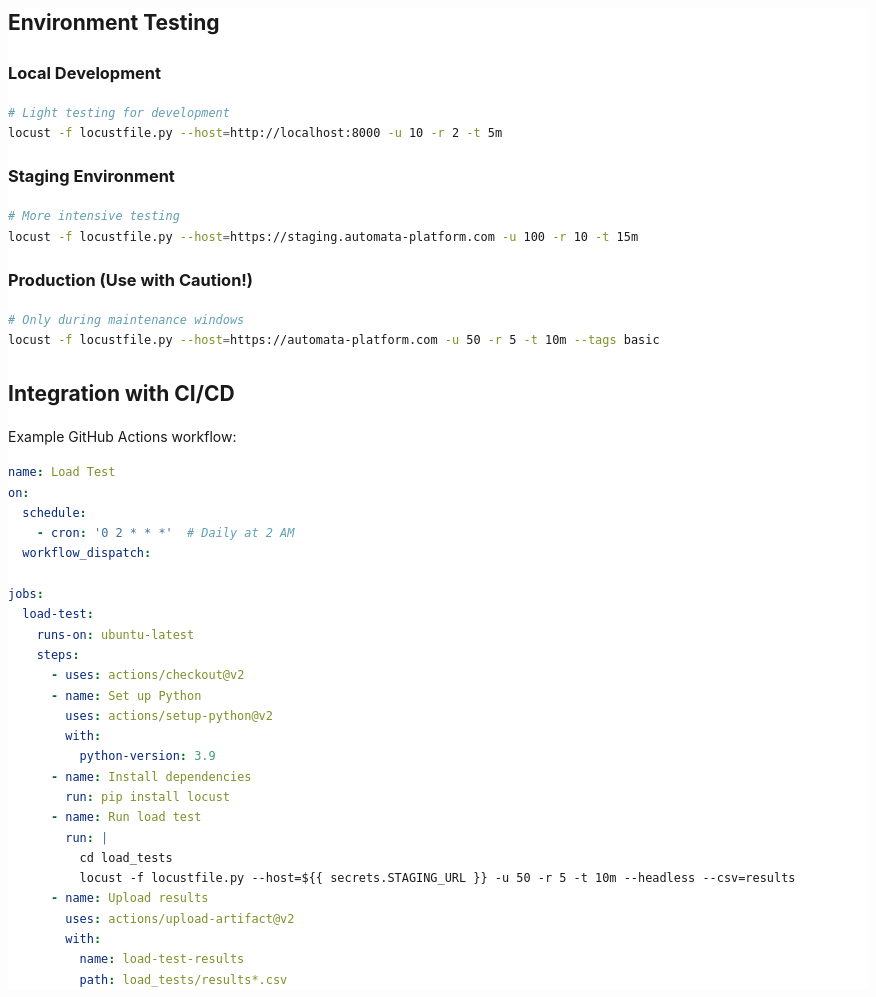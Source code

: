 ## Environment Testing

### Local Development
```bash
# Light testing for development
locust -f locustfile.py --host=http://localhost:8000 -u 10 -r 2 -t 5m
```

### Staging Environment
```bash
# More intensive testing
locust -f locustfile.py --host=https://staging.automata-platform.com -u 100 -r 10 -t 15m
```

### Production (Use with Caution!)
```bash
# Only during maintenance windows
locust -f locustfile.py --host=https://automata-platform.com -u 50 -r 5 -t 10m --tags basic
```

## Integration with CI/CD

Example GitHub Actions workflow:

```yaml
name: Load Test
on:
  schedule:
    - cron: '0 2 * * *'  # Daily at 2 AM
  workflow_dispatch:

jobs:
  load-test:
    runs-on: ubuntu-latest
    steps:
      - uses: actions/checkout@v2
      - name: Set up Python
        uses: actions/setup-python@v2
        with:
          python-version: 3.9
      - name: Install dependencies
        run: pip install locust
      - name: Run load test
        run: |
          cd load_tests
          locust -f locustfile.py --host=${{ secrets.STAGING_URL }} -u 50 -r 5 -t 10m --headless --csv=results
      - name: Upload results
        uses: actions/upload-artifact@v2
        with:
          name: load-test-results
          path: load_tests/results*.csv
```
